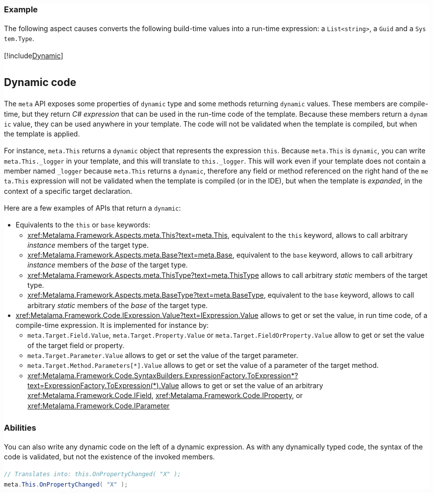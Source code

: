 ### Example

The following aspect causes converts the following build-time values into a run-time expression: a `List<string>`, a `Guid` and a `System.Type`.

[!include[Dynamic](../../../../code/Metalama.Documentation.SampleCode.AspectFramework/ConvertToRunTime.cs)]

## Dynamic code

The `meta` API exposes some properties of `dynamic` type and some methods returning `dynamic` values. These members are compile-time, but they return _C# expression_ that can be used in the run-time code of the template. Because these members return a `dynamic` value, they can be used anywhere in your template. The code will not be validated when the template is compiled, but when the template is applied.

For instance, `meta.This` returns a `dynamic` object that represents the expression `this`. Because `meta.This` is `dynamic`, you can write `meta.This._logger` in your template, and this will translate to `this._logger`. This will work even if your template does not contain a member named `_logger` because `meta.This` returns a `dynamic`, therefore any field or method referenced on the right hand of the `meta.This` expression will not be validated when the template is compiled (or in the IDE), but when the template is _expanded_, in the context of a specific target declaration.

Here are a few examples of APIs that return a `dynamic`:

* Equivalents to the `this` or `base` keywords:
  * <xref:Metalama.Framework.Aspects.meta.This?text=meta.This>, equivalent to the `this` keyword, allows to call arbitrary _instance_ members of the target type.
  * <xref:Metalama.Framework.Aspects.meta.Base?text=meta.Base>, equivalent to the `base` keyword, allows to call arbitrary _instance_ members of the _base_ of the target type.
  * <xref:Metalama.Framework.Aspects.meta.ThisType?text=meta.ThisType> allows to call arbitrary _static_ members of the target type.
  * <xref:Metalama.Framework.Aspects.meta.BaseType?text=meta.BaseType>, equivalent to the `base` keyword, allows to call arbitrary _static_ members of the _base_ of the target type.
* <xref:Metalama.Framework.Code.IExpression.Value?text=IExpression.Value> allows to get or set the value, in run time code, of a compile-time expression. It is implemented for instance by:
  * `meta.Target.Field.Value`, `meta.Target.Property.Value` or `meta.Target.FieldOrProperty.Value` allow to get or set the value of the target field or property.
  * `meta.Target.Parameter.Value` allows to get or set the value of the target parameter.
  * `meta.Target.Method.Parameters[*].Value` allows to get or set the value of a parameter of the target method.
  * <xref:Metalama.Framework.Code.SyntaxBuilders.ExpressionFactory.ToExpression*?text=ExpressionFactory.ToExpression(*).Value> allows to get or set the value of an arbitrary <xref:Metalama.Framework.Code.IField>, <xref:Metalama.Framework.Code.IProperty>, or <xref:Metalama.Framework.Code.IParameter>


### Abilities

You can also write any dynamic code on the left of a dynamic expression. As with any dynamically typed code, the syntax of the code is validated, but not the existence of the invoked members.

```cs
// Translates into: this.OnPropertyChanged( "X" );
meta.This.OnPropertyChanged( "X" );
```


[comment]: # (TODO: Reference code snippets from the file by marked region)